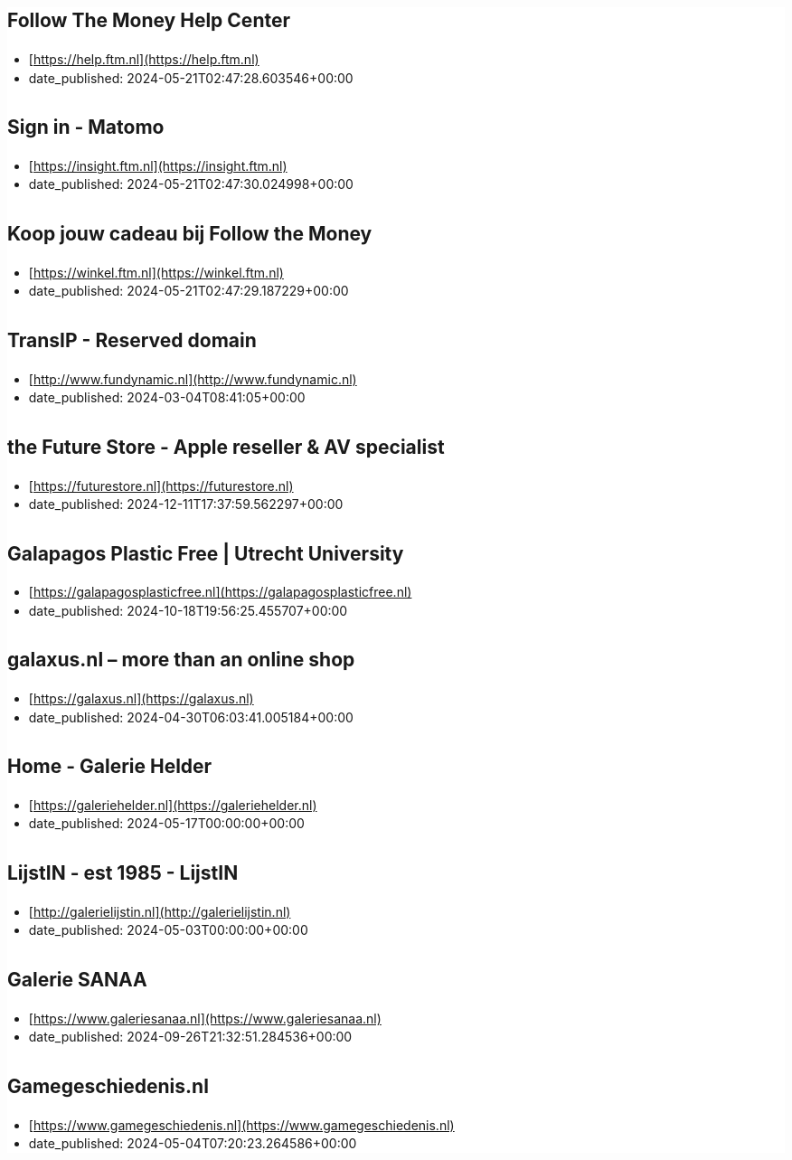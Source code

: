  ## Follow The Money Help Center
 - [https://help.ftm.nl](https://help.ftm.nl)
 - date_published: 2024-05-21T02:47:28.603546+00:00

 ## Sign in - Matomo
 - [https://insight.ftm.nl](https://insight.ftm.nl)
 - date_published: 2024-05-21T02:47:30.024998+00:00

 ## Koop jouw cadeau bij Follow the Money
 - [https://winkel.ftm.nl](https://winkel.ftm.nl)
 - date_published: 2024-05-21T02:47:29.187229+00:00

 ## TransIP - Reserved domain
 - [http://www.fundynamic.nl](http://www.fundynamic.nl)
 - date_published: 2024-03-04T08:41:05+00:00

 ## the Future Store - Apple reseller & AV specialist
 - [https://futurestore.nl](https://futurestore.nl)
 - date_published: 2024-12-11T17:37:59.562297+00:00

 ## Galapagos Plastic Free | Utrecht University
 - [https://galapagosplasticfree.nl](https://galapagosplasticfree.nl)
 - date_published: 2024-10-18T19:56:25.455707+00:00

 ## galaxus.nl – more than an online shop
 - [https://galaxus.nl](https://galaxus.nl)
 - date_published: 2024-04-30T06:03:41.005184+00:00

 ## Home - Galerie Helder
 - [https://galeriehelder.nl](https://galeriehelder.nl)
 - date_published: 2024-05-17T00:00:00+00:00

 ## LijstIN - est 1985 - LijstIN
 - [http://galerielijstin.nl](http://galerielijstin.nl)
 - date_published: 2024-05-03T00:00:00+00:00

 ## Galerie SANAA
 - [https://www.galeriesanaa.nl](https://www.galeriesanaa.nl)
 - date_published: 2024-09-26T21:32:51.284536+00:00

 ## Gamegeschiedenis.nl
 - [https://www.gamegeschiedenis.nl](https://www.gamegeschiedenis.nl)
 - date_published: 2024-05-04T07:20:23.264586+00:00
